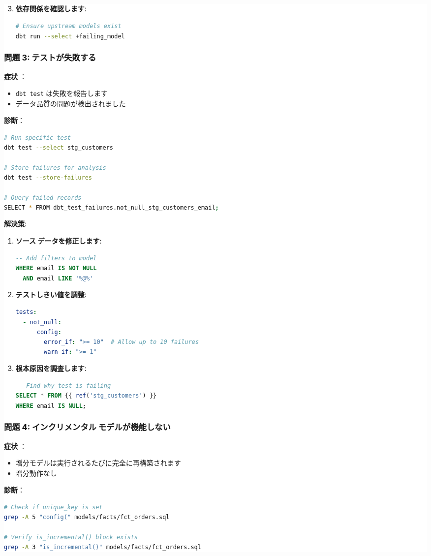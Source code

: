 3. **依存関係を確認します**:
   ```bash
   # Ensure upstream models exist
   dbt run --select +failing_model
   ```

### 問題 3: テストが失敗する

**症状** ：
- `dbt test` は失敗を報告します
- データ品質の問題が検出されました

**診断**：
```bash
# Run specific test
dbt test --select stg_customers

# Store failures for analysis
dbt test --store-failures

# Query failed records
SELECT * FROM dbt_test_failures.not_null_stg_customers_email;
```

**解決策**:

1. **ソース データを修正します**:
   ```sql
   -- Add filters to model
   WHERE email IS NOT NULL
     AND email LIKE '%@%'
   ```

2. **テストしきい値を調整**:
   ```yaml
   tests:
     - not_null:
         config:
           error_if: ">= 10"  # Allow up to 10 failures
           warn_if: ">= 1"
   ```

3. **根本原因を調査します**:
   ```sql
   -- Find why test is failing
   SELECT * FROM {{ ref('stg_customers') }}
   WHERE email IS NULL;
   ```

### 問題 4: インクリメンタル モデルが機能しない

**症状** ：
- 増分モデルは実行されるたびに完全に再構築されます
- 増分動作なし

**診断**：
```bash
# Check if unique_key is set
grep -A 5 "config(" models/facts/fct_orders.sql

# Verify is_incremental() block exists
grep -A 3 "is_incremental()" models/facts/fct_orders.sql
```
